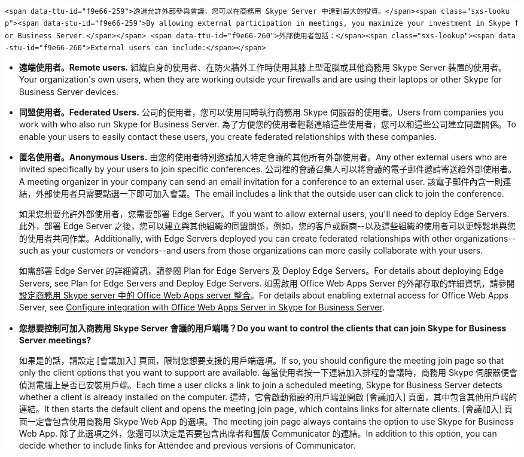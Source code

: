     <span data-ttu-id="f9e66-259">透過允許外部參與會議，您可以在商務用 Skype Server 中達到最大的投資。</span><span class="sxs-lookup"><span data-stu-id="f9e66-259">By allowing external participation in meetings, you maximize your investment in Skype for Business Server.</span></span> <span data-ttu-id="f9e66-260">外部使用者包括：</span><span class="sxs-lookup"><span data-stu-id="f9e66-260">External users can include:</span></span>
    
  - <span data-ttu-id="f9e66-261">**遠端使用者。**</span><span class="sxs-lookup"><span data-stu-id="f9e66-261">**Remote users.**</span></span> <span data-ttu-id="f9e66-262">組織自身的使用者、在防火牆外工作時使用其膝上型電腦或其他商務用 Skype Server 裝置的使用者。</span><span class="sxs-lookup"><span data-stu-id="f9e66-262">Your organization's own users, when they are working outside your firewalls and are using their laptops or other Skype for Business Server devices.</span></span>
    
  - <span data-ttu-id="f9e66-263">**同盟使用者。**</span><span class="sxs-lookup"><span data-stu-id="f9e66-263">**Federated Users.**</span></span> <span data-ttu-id="f9e66-264">公司的使用者，您可以使用同時執行商務用 Skype 伺服器的使用者。</span><span class="sxs-lookup"><span data-stu-id="f9e66-264">Users from companies you work with who also run Skype for Business Server.</span></span> <span data-ttu-id="f9e66-265">為了方便您的使用者輕鬆連絡這些使用者，您可以和這些公司建立同盟關係。</span><span class="sxs-lookup"><span data-stu-id="f9e66-265">To enable your users to easily contact these users, you create federated relationships with these companies.</span></span>
    
  - <span data-ttu-id="f9e66-266">**匿名使用者。**</span><span class="sxs-lookup"><span data-stu-id="f9e66-266">**Anonymous Users.**</span></span> <span data-ttu-id="f9e66-267">由您的使用者特別邀請加入特定會議的其他所有外部使用者。</span><span class="sxs-lookup"><span data-stu-id="f9e66-267">Any other external users who are invited specifically by your users to join specific conferences.</span></span> <span data-ttu-id="f9e66-268">公司裡的會議召集人可以將會議的電子郵件邀請寄送給外部使用者。</span><span class="sxs-lookup"><span data-stu-id="f9e66-268">A meeting organizer in your company can send an email invitation for a conference to an external user.</span></span> <span data-ttu-id="f9e66-269">該電子郵件內含一則連結，外部使用者只需要點選一下即可加入會議。</span><span class="sxs-lookup"><span data-stu-id="f9e66-269">The email includes a link that the outside user can click to join the conference.</span></span>
    
    <span data-ttu-id="f9e66-270">如果您想要允許外部使用者，您需要部署 Edge Server。</span><span class="sxs-lookup"><span data-stu-id="f9e66-270">If you want to allow external users, you'll need to deploy Edge Servers.</span></span> <span data-ttu-id="f9e66-271">此外，部署 Edge Server 之後，您可以建立與其他組織的同盟關係，例如，您的客戶或廠商--以及這些組織的使用者可以更輕鬆地與您的使用者共同作業。</span><span class="sxs-lookup"><span data-stu-id="f9e66-271">Additionally, with Edge Servers deployed you can create federated relationships with other organizations--such as your customers or vendors--and users from those organizations can more easily collaborate with your users.</span></span>
    
    <span data-ttu-id="f9e66-272">如需部署 Edge Server 的詳細資訊，請參閱 Plan for Edge Servers 及 Deploy Edge Servers。</span><span class="sxs-lookup"><span data-stu-id="f9e66-272">For details about deploying Edge Servers, see Plan for Edge Servers and Deploy Edge Servers.</span></span> <span data-ttu-id="f9e66-273">如需啟用 Office Web Apps Server 的外部存取的詳細資訊，請參閱[設定商務用 Skype server 中的 Office Web Apps server 整合](../../deploy/deploy-conferencing/office-web-app-server.md)。</span><span class="sxs-lookup"><span data-stu-id="f9e66-273">For details about enabling external access for Office Web Apps Server, see [Configure integration with Office Web Apps Server in Skype for Business Server](../../deploy/deploy-conferencing/office-web-app-server.md).</span></span>
    
- <span data-ttu-id="f9e66-274">**您想要控制可加入商務用 Skype Server 會議的用戶端嗎？**</span><span class="sxs-lookup"><span data-stu-id="f9e66-274">**Do you want to control the clients that can join Skype for Business Server meetings?**</span></span>
    
    <span data-ttu-id="f9e66-275">如果是的話，請設定 [會議加入] 頁面，限制您想要支援的用戶端選項。</span><span class="sxs-lookup"><span data-stu-id="f9e66-275">If so, you should configure the meeting join page so that only the client options that you want to support are available.</span></span> <span data-ttu-id="f9e66-276">每當使用者按一下連結加入排程的會議時，商務用 Skype 伺服器便會偵測電腦上是否已安裝用戶端。</span><span class="sxs-lookup"><span data-stu-id="f9e66-276">Each time a user clicks a link to join a scheduled meeting, Skype for Business Server detects whether a client is already installed on the computer.</span></span> <span data-ttu-id="f9e66-277">這時，它會啟動預設的用戶端並開啟 [會議加入] 頁面，其中包含其他用戶端的連結。</span><span class="sxs-lookup"><span data-stu-id="f9e66-277">It then starts the default client and opens the meeting join page, which contains links for alternate clients.</span></span> <span data-ttu-id="f9e66-278">[會議加入] 頁面一定會包含使用商務用 Skype Web App 的選項。</span><span class="sxs-lookup"><span data-stu-id="f9e66-278">The meeting join page always contains the option to use Skype for Business Web App.</span></span> <span data-ttu-id="f9e66-279">除了此選項之外，您還可以決定是否要包含出席者和舊版 Communicator 的連結。</span><span class="sxs-lookup"><span data-stu-id="f9e66-279">In addition to this option, you can decide whether to include links for Attendee and previous versions of Communicator.</span></span> 
    

